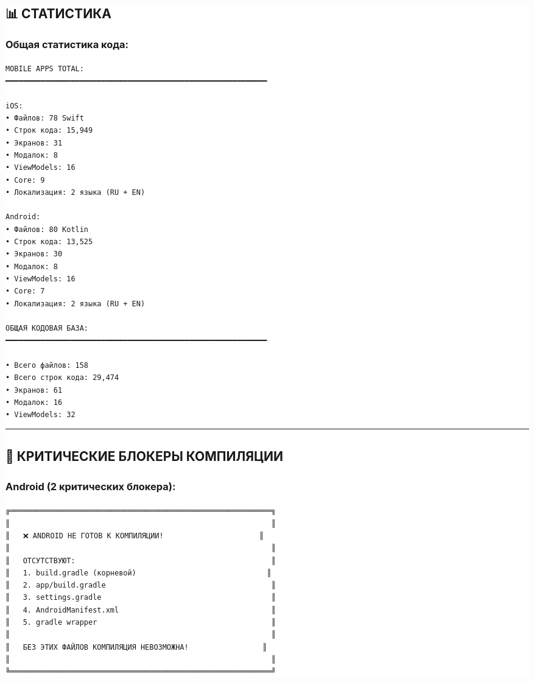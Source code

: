 ## 📊 СТАТИСТИКА

### Общая статистика кода:

```
MOBILE APPS TOTAL:
━━━━━━━━━━━━━━━━━━━━━━━━━━━━━━━━━━━━━━━━━━━━━━━━━━━━━━━━━━━━

iOS:
• Файлов: 78 Swift
• Строк кода: 15,949
• Экранов: 31
• Модалок: 8
• ViewModels: 16
• Core: 9
• Локализация: 2 языка (RU + EN)

Android:
• Файлов: 80 Kotlin
• Строк кода: 13,525
• Экранов: 30
• Модалок: 8
• ViewModels: 16
• Core: 7
• Локализация: 2 языка (RU + EN)

ОБЩАЯ КОДОВАЯ БАЗА:
━━━━━━━━━━━━━━━━━━━━━━━━━━━━━━━━━━━━━━━━━━━━━━━━━━━━━━━━━━━━

• Всего файлов: 158
• Всего строк кода: 29,474
• Экранов: 61
• Модалок: 16
• ViewModels: 32
```

---

## 🚨 КРИТИЧЕСКИЕ БЛОКЕРЫ КОМПИЛЯЦИИ

### Android (2 критических блокера):

```
╔════════════════════════════════════════════════════════════╗
║                                                            ║
║   ❌ ANDROID НЕ ГОТОВ К КОМПИЛЯЦИИ!                      ║
║                                                            ║
║   ОТСУТСТВУЮТ:                                             ║
║   1. build.gradle (корневой)                              ║
║   2. app/build.gradle                                      ║
║   3. settings.gradle                                       ║
║   4. AndroidManifest.xml                                   ║
║   5. gradle wrapper                                        ║
║                                                            ║
║   БЕЗ ЭТИХ ФАЙЛОВ КОМПИЛЯЦИЯ НЕВОЗМОЖНА!                 ║
║                                                            ║
╚════════════════════════════════════════════════════════════╝
```
